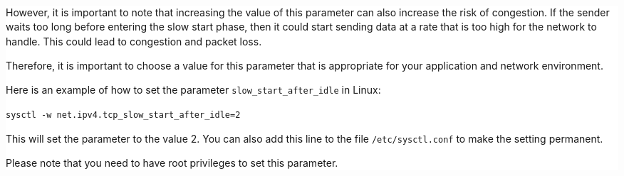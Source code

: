 However, it is important to note that increasing the value of this parameter can also increase the risk of congestion. If the sender waits too long before entering the slow start phase, then it could start sending data at a rate that is too high for the network to handle. This could lead to congestion and packet loss.

Therefore, it is important to choose a value for this parameter that is appropriate for your application and network environment.

Here is an example of how to set the parameter `slow_start_after_idle` in Linux:

```
sysctl -w net.ipv4.tcp_slow_start_after_idle=2
```

This will set the parameter to the value 2. You can also add this line to the file `/etc/sysctl.conf` to make the setting permanent.

Please note that you need to have root privileges to set this parameter.